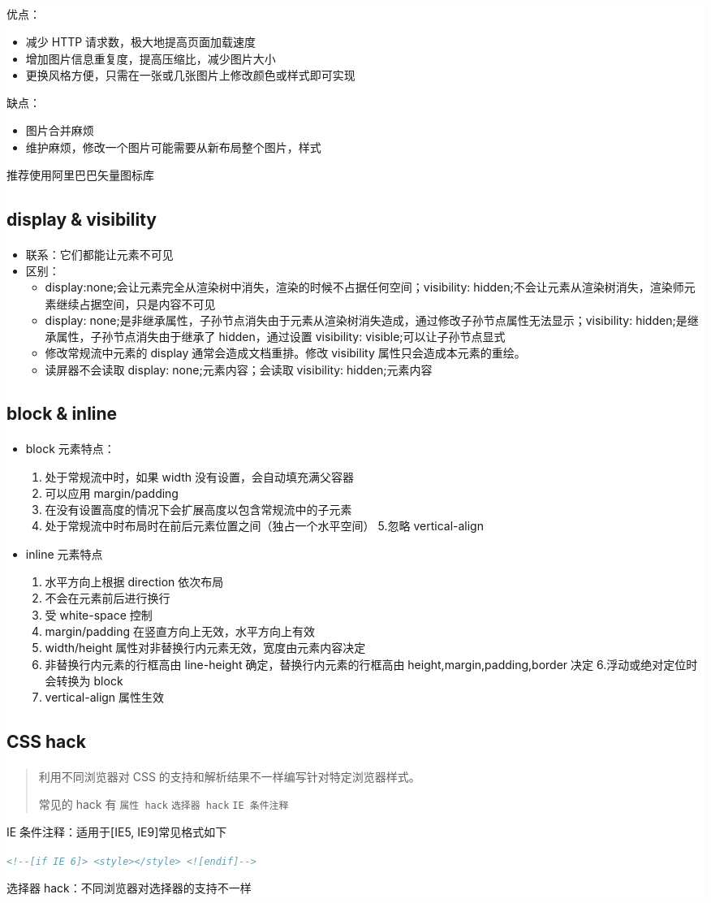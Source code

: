 优点：

- 减少 HTTP 请求数，极大地提高页面加载速度
- 增加图片信息重复度，提高压缩比，减少图片大小
- 更换风格方便，只需在一张或几张图片上修改颜色或样式即可实现

缺点：

- 图片合并麻烦
- 维护麻烦，修改一个图片可能需要从新布局整个图片，样式

推荐使用阿里巴巴矢量图标库

## display & visibility

- 联系：它们都能让元素不可见
- 区别：
  - display:none;会让元素完全从渲染树中消失，渲染的时候不占据任何空间；visibility: hidden;不会让元素从渲染树消失，渲染师元素继续占据空间，只是内容不可见
  - display: none;是非继承属性，子孙节点消失由于元素从渲染树消失造成，通过修改子孙节点属性无法显示；visibility: hidden;是继承属性，子孙节点消失由于继承了 hidden，通过设置 visibility: visible;可以让子孙节点显式
  - 修改常规流中元素的 display 通常会造成文档重排。修改 visibility 属性只会造成本元素的重绘。
  - 读屏器不会读取 display: none;元素内容；会读取 visibility: hidden;元素内容

## block & inline

- block 元素特点：

  1. 处于常规流中时，如果 width 没有设置，会自动填充满父容器
  2. 可以应用 margin/padding
  3. 在没有设置高度的情况下会扩展高度以包含常规流中的子元素
  4. 处于常规流中时布局时在前后元素位置之间（独占一个水平空间） 5.忽略 vertical-align

- inline 元素特点
  1. 水平方向上根据 direction 依次布局
  2. 不会在元素前后进行换行
  3. 受 white-space 控制
  4. margin/padding 在竖直方向上无效，水平方向上有效
  5. width/height 属性对非替换行内元素无效，宽度由元素内容决定
  6. 非替换行内元素的行框高由 line-height 确定，替换行内元素的行框高由 height,margin,padding,border 决定 6.浮动或绝对定位时会转换为 block
  7. vertical-align 属性生效

## CSS hack

> 利用不同浏览器对 CSS 的支持和解析结果不一样编写针对特定浏览器样式。
>
> 常见的 hack 有 `属性 hack` `选择器 hack` `IE 条件注释`

IE 条件注释：适用于[IE5, IE9]常见格式如下

```html
<!--[if IE 6]> <style></style> <![endif]-->
```

选择器 hack：不同浏览器对选择器的支持不一样
